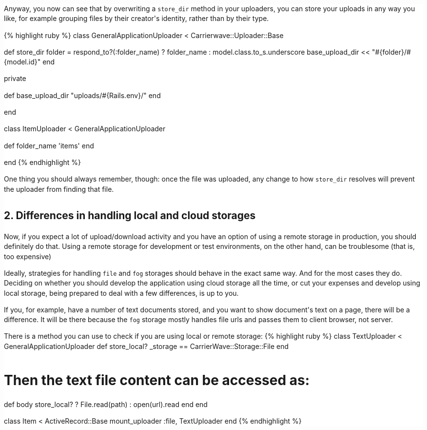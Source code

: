 Anyway, you now can see that by overwriting a `store_dir` method in your uploaders, you can store your uploads in any way you like, for example grouping files by their creator's identity, rather than by their type.

{% highlight ruby %}
class GeneralApplicationUploader < Carrierwave::Uploader::Base
  
  def store_dir
    folder = respond_to?(:folder_name) ? folder_name : model.class.to_s.underscore
    base_upload_dir << "#{folder}/#{model.id}"
  end

  private

  def base_upload_dir
    "uploads/#{Rails.env}/"
  end

end

class ItemUploader < GeneralApplicationUploader

  def folder_name
    'items'
  end

end
{% endhighlight %}

One thing you should always remember, though: once the file was uploaded, any change to how `store_dir` resolves will prevent the uploader from finding that file. 

## 2. Differences in handling local and cloud storages
Now, if you expect a lot of upload/download activity and you have an option of using a remote storage in production, you should definitely do that. Using a remote storage for development or test environments, on the other hand, can be troublesome (that is, too expensive) 

Ideally, strategies for handling `file` and `fog` storages should behave in the exact same way. And for the most cases they do. Deciding on whether you should develop the application using cloud storage all the time, or cut your expenses and develop using local storage, being prepared to deal with a few differences, is up to you.

If you, for example, have a number of text documents stored, and you want to show document's text on a page, there will be a difference. It will be there because the `fog` storage mostly handles file urls and passes them to client browser, not server.

There is a method you can use to check if you are using local or remote storage:
{% highlight ruby %}
class TextUploader < GeneralApplicationUploader 
  def store_local?
    _storage == CarrierWave::Storage::File
  end

  # Then the text file content can be accessed as:

  def body 
    store_local? ? File.read(path) : open(url).read
  end
end

class Item < ActiveRecord::Base
  mount_uploader :file, TextUploader
end
{% endhighlight %}
